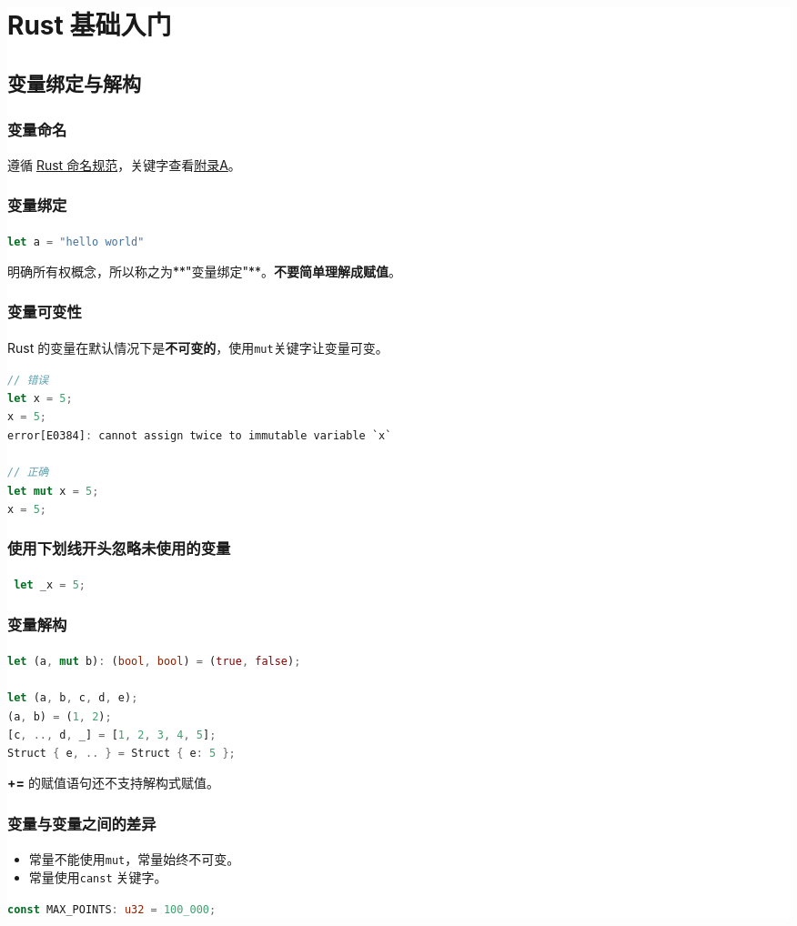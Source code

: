 # Rust 基础入门

## 变量绑定与解构

### 变量命名
遵循 [Rust 命名规范](https://course.rs/practice/naming.html)，关键字查看[附录A](https://course.rs/appendix/keywords.html)。

### 变量绑定

```rust
let a = "hello world" 
```

明确所有权概念，所以称之为**"变量绑定"**。**不要简单理解成赋值**。

### 变量可变性
Rust 的变量在默认情况下是**不可变的**，使用`mut`关键字让变量可变。
```rust
// 错误
let x = 5;
x = 5;
error[E0384]: cannot assign twice to immutable variable `x`

// 正确
let mut x = 5;
x = 5;
```

### 使用下划线开头忽略未使用的变量

```rust 
 let _x = 5;
```

### 变量解构

```rust
let (a, mut b): (bool, bool) = (true, false);

let (a, b, c, d, e);
(a, b) = (1, 2);
[c, .., d, _] = [1, 2, 3, 4, 5];
Struct { e, .. } = Struct { e: 5 };

```
**+=** 的赋值语句还不支持解构式赋值。

### 变量与变量之间的差异

- 常量不能使用`mut`，常量始终不可变。
- 常量使用`canst` 关键字。
```rust 
const MAX_POINTS: u32 = 100_000;
```
